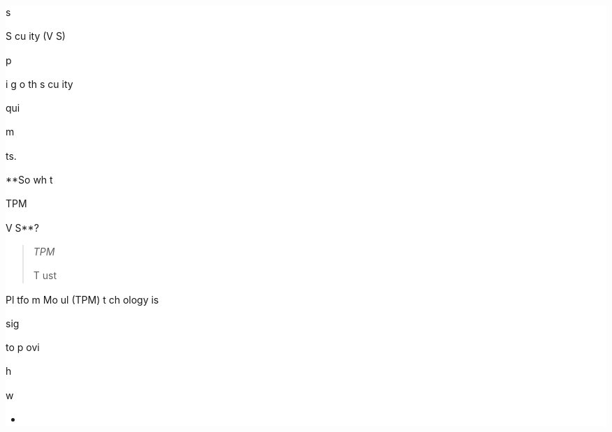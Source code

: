 s

 S
cu
ity (V
S) 

p


i
g o
 th
 s
cu
ity 

qui

m

ts.




 **So wh
t 


 TPM 


 V
S**?

> _TPM_
> 
> T
ust

 Pl
tfo
m Mo
ul
 (TPM) t
ch
ology is 

sig


 to p
ovi

 h


w


-
